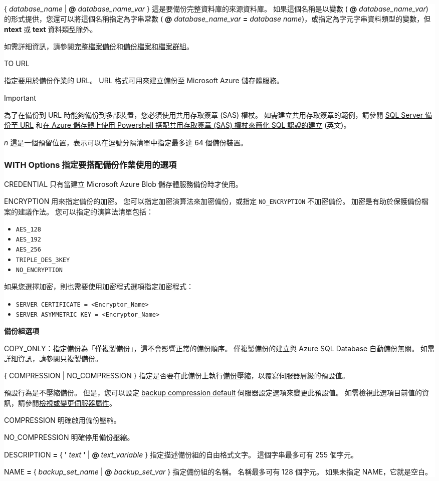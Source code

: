 { *database_name* |  **@** _database\_name\_var_ } 這是要備份完整資料庫的來源資料庫。 如果這個名稱是以變數 ( **@** _database\_name\_var_) 的形式提供，您還可以將這個名稱指定為字串常數 ( **@** _database\_name\_var_ **=** _database name_)，或指定為字元字串資料類型的變數，但 **ntext** 或 **text** 資料類型除外。

如需詳細資訊，請參閱[完整檔案備份](../../relational-databases/backup-restore/full-file-backups-sql-server.md)和[備份檔案和檔案群組](../../relational-databases/backup-restore/back-up-files-and-filegroups-sql-server.md)。

TO URL

指定要用於備份作業的 URL。 URL 格式可用來建立備份至 Microsoft Azure 儲存體服務。

> [!IMPORTANT]
> 為了在備份到 URL 時能夠備份到多部裝置，您必須使用共用存取簽章 (SAS) 權杖。 如需建立共用存取簽章的範例，請參閱 [SQL Server 備份至 URL](../../relational-databases/backup-restore/sql-server-backup-to-url.md) 和[在 Azure 儲存體上使用 Powershell 搭配共用存取簽章 (SAS) 權杖來簡化 SQL 認證的建立](/archive/blogs/sqlcat/simplifying-creation-of-sql-credentials-with-shared-access-signature-sas-tokens-on-azure-storage-with-powershell) \(英文\)。

*n* 這是一個預留位置，表示可以在逗號分隔清單中指定最多達 64 個備份裝置。

### <a name="with-optionsspecifies-options-to-be-used-with-a-backup-operation"></a>WITH Options 指定要搭配備份作業使用的選項

CREDENTIAL 只有當建立 Microsoft Azure Blob 儲存體服務備份時才使用。

ENCRYPTION 用來指定備份的加密。 您可以指定加密演算法來加密備份，或指定 `NO_ENCRYPTION` 不加密備份。 加密是有助於保護備份檔案的建議作法。 您可以指定的演算法清單包括：

- `AES_128`
- `AES_192`
- `AES_256`
- `TRIPLE_DES_3KEY`
- `NO_ENCRYPTION`

如果您選擇加密，則也需要使用加密程式選項指定加密程式：

- `SERVER CERTIFICATE = <Encryptor_Name>`
- `SERVER ASYMMETRIC KEY = <Encryptor_Name>`

**備份組選項**

COPY_ONLY：指定備份為「僅複製備份」，這不會影響正常的備份順序。 僅複製備份的建立與 Azure SQL Database 自動備份無關。 如需詳細資訊，請參閱[只複製備份](../../relational-databases/backup-restore/copy-only-backups-sql-server.md)。

{ COMPRESSION | NO_COMPRESSION } 指定是否要在此備份上執行[備份壓縮](../../relational-databases/backup-restore/backup-compression-sql-server.md)，以覆寫伺服器層級的預設值。

預設行為是不壓縮備份。 但是，您可以設定 [backup compression default](../../database-engine/configure-windows/view-or-configure-the-backup-compression-default-server-configuration-option.md) 伺服器設定選項來變更此預設值。 如需檢視此選項目前值的資訊，請參閱[檢視或變更伺服器屬性](../../database-engine/configure-windows/view-or-change-server-properties-sql-server.md)。

COMPRESSION 明確啟用備份壓縮。

NO_COMPRESSION 明確停用備份壓縮。

DESCRIPTION **=** { **'** _text_ **'**  |  **@** _text\_variable_ } 指定描述備份組的自由格式文字。 這個字串最多可有 255 個字元。

NAME **=** { *backup_set_name* |  **@** _backup\_set\_var_ } 指定備份組的名稱。 名稱最多可有 128 個字元。 如果未指定 NAME，它就是空白。
